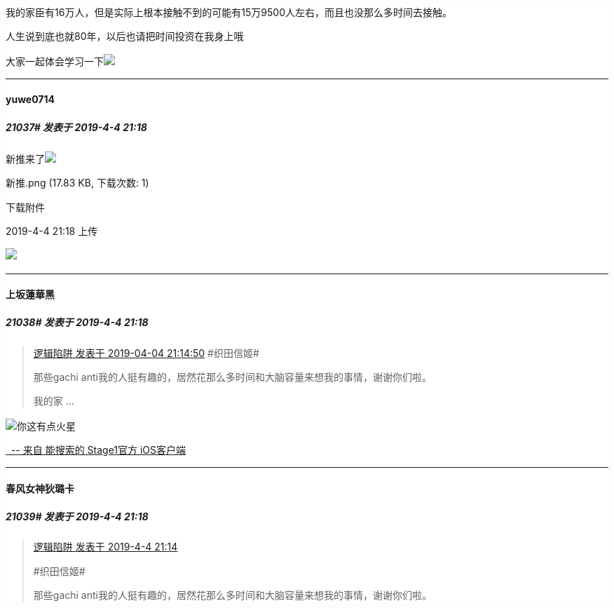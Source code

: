 我的家臣有16万人，但是实际上根本接触不到的可能有15万9500人左右，而且也没那么多时间去接触。

人生说到底也就80年，以后也请把时间投资在我身上哦


大家一起体会学习一下<img src="https://static.saraba1st.com/image/smiley/face2017/067.png" referrerpolicy="no-referrer">


-----

####  yuwe0714  
##### 21037#       发表于 2019-4-4 21:18


新推来了<img src="https://static.saraba1st.com/image/smiley/face2017/068.png" referrerpolicy="no-referrer">


新推.png
(17.83 KB, 下载次数: 1)


下载附件


2019-4-4 21:18 上传


<img src="https://img.saraba1st.com/forum/201904/04/211827glil52lmiceeclpz.png" referrerpolicy="no-referrer">


-----

####  上坂蓮華黑  
##### 21038#       发表于 2019-4-4 21:18


<blockquote><a href="httphttps://bbs.saraba1st.com/2b/forum.php?mod=redirect&amp;goto=findpost&amp;pid=43171992&amp;ptid=1808327" target="_blank">逻辑陷阱 发表于 2019-04-04 21:14:50</a>
#织田信姬#

那些gachi anti我的人挺有趣的，居然花那么多时间和大脑容量来想我的事情，谢谢你们啦。

我的家 ...</blockquote><img src="https://static.saraba1st.com/image/smiley/face2017/035.png" referrerpolicy="no-referrer">你这有点火星

[  -- 来自 能搜索的 Stage1官方 iOS客户端](https://itunes.apple.com/fi/app/saraba1st/id1221237470?mt=8)


-----

####  春风女神狄璐卡  
##### 21039#       发表于 2019-4-4 21:18


<blockquote><a href="httphttps://bbs.saraba1st.com/2b/forum.php?mod=redirect&amp;goto=findpost&amp;pid=43171992&amp;ptid=1808327" target="_blank">逻辑陷阱 发表于 2019-4-4 21:14</a>

#织田信姬#

那些gachi anti我的人挺有趣的，居然花那么多时间和大脑容量来想我的事情，谢谢你们啦。
